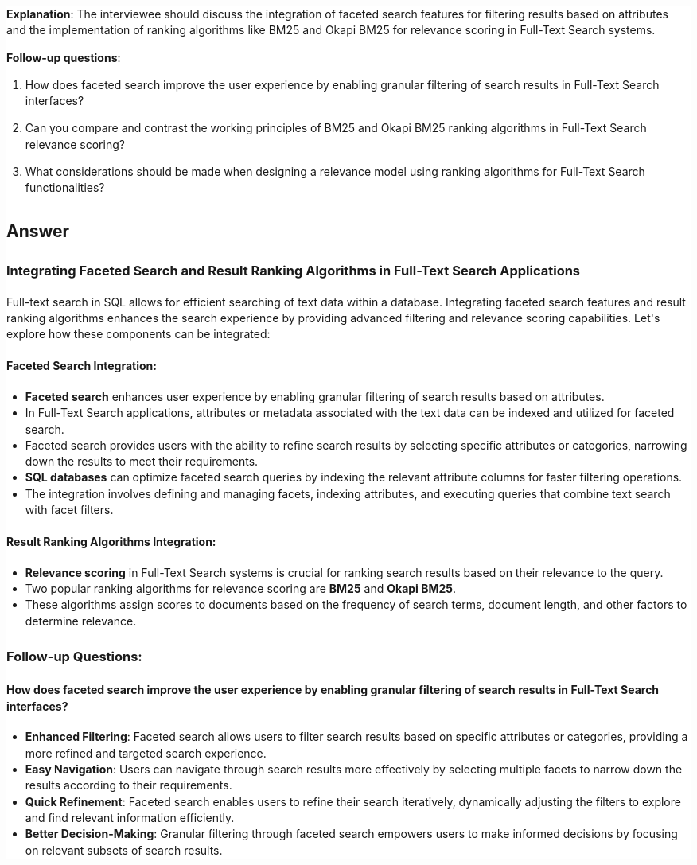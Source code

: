 **Explanation**: The interviewee should discuss the integration of faceted search features for filtering results based on attributes and the implementation of ranking algorithms like BM25 and Okapi BM25 for relevance scoring in Full-Text Search systems.

**Follow-up questions**:

1. How does faceted search improve the user experience by enabling granular filtering of search results in Full-Text Search interfaces?

2. Can you compare and contrast the working principles of BM25 and Okapi BM25 ranking algorithms in Full-Text Search relevance scoring?

3. What considerations should be made when designing a relevance model using ranking algorithms for Full-Text Search functionalities?





## Answer

### Integrating Faceted Search and Result Ranking Algorithms in Full-Text Search Applications

Full-text search in SQL allows for efficient searching of text data within a database. Integrating faceted search features and result ranking algorithms enhances the search experience by providing advanced filtering and relevance scoring capabilities. Let's explore how these components can be integrated:

#### Faceted Search Integration:
- **Faceted search** enhances user experience by enabling granular filtering of search results based on attributes.
- In Full-Text Search applications, attributes or metadata associated with the text data can be indexed and utilized for faceted search.
- Faceted search provides users with the ability to refine search results by selecting specific attributes or categories, narrowing down the results to meet their requirements.
- **SQL databases** can optimize faceted search queries by indexing the relevant attribute columns for faster filtering operations.
- The integration involves defining and managing facets, indexing attributes, and executing queries that combine text search with facet filters.

#### Result Ranking Algorithms Integration:
- **Relevance scoring** in Full-Text Search systems is crucial for ranking search results based on their relevance to the query.
- Two popular ranking algorithms for relevance scoring are **BM25** and **Okapi BM25**.
- These algorithms assign scores to documents based on the frequency of search terms, document length, and other factors to determine relevance.

### Follow-up Questions:

#### How does faceted search improve the user experience by enabling granular filtering of search results in Full-Text Search interfaces?
- **Enhanced Filtering**: Faceted search allows users to filter search results based on specific attributes or categories, providing a more refined and targeted search experience.
- **Easy Navigation**: Users can navigate through search results more effectively by selecting multiple facets to narrow down the results according to their requirements.
- **Quick Refinement**: Faceted search enables users to refine their search iteratively, dynamically adjusting the filters to explore and find relevant information efficiently.
- **Better Decision-Making**: Granular filtering through faceted search empowers users to make informed decisions by focusing on relevant subsets of search results.
